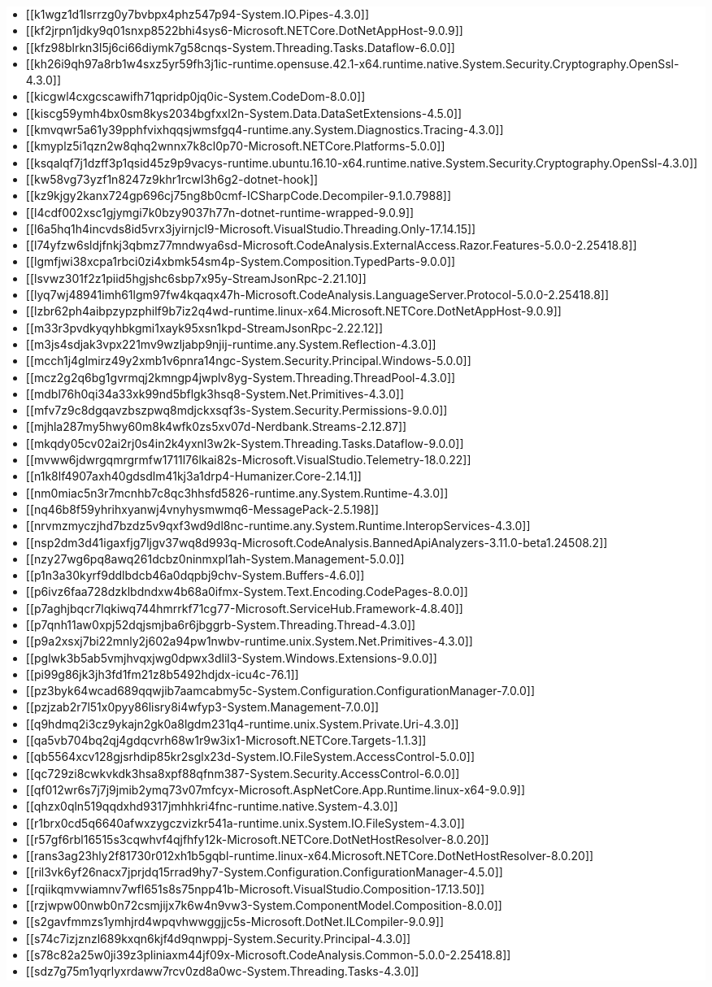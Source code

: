 - [[k1wgz1d1lsrrzg0y7bvbpx4phz547p94-System.IO.Pipes-4.3.0]]
- [[kf2jrpn1jdky9q01snxp8522bhi4sys6-Microsoft.NETCore.DotNetAppHost-9.0.9]]
- [[kfz98blrkn3l5j6ci66diymk7g58cnqs-System.Threading.Tasks.Dataflow-6.0.0]]
- [[kh26i9qh97a8rb1w4sxz5yr59fh3j1ic-runtime.opensuse.42.1-x64.runtime.native.System.Security.Cryptography.OpenSsl-4.3.0]]
- [[kicgwl4cxgcscawifh71qpridp0jq0ic-System.CodeDom-8.0.0]]
- [[kiscg59ymh4bx0sm8kys2034bgfxxl2n-System.Data.DataSetExtensions-4.5.0]]
- [[kmvqwr5a61y39pphfvixhqqsjwmsfgq4-runtime.any.System.Diagnostics.Tracing-4.3.0]]
- [[kmyplz5i1qzn2w8qhq2wnnx7k8cl0p70-Microsoft.NETCore.Platforms-5.0.0]]
- [[ksqalqf7j1dzff3p1qsid45z9p9vacys-runtime.ubuntu.16.10-x64.runtime.native.System.Security.Cryptography.OpenSsl-4.3.0]]
- [[kw58vg73yzf1n8247z9khr1rcwl3h6g2-dotnet-hook]]
- [[kz9kjgy2kanx724gp696cj75ng8b0cmf-ICSharpCode.Decompiler-9.1.0.7988]]
- [[l4cdf002xsc1gjymgi7k0bzy9037h77n-dotnet-runtime-wrapped-9.0.9]]
- [[l6a5hq1h4incvds8id5vrx3jyirnjcl9-Microsoft.VisualStudio.Threading.Only-17.14.15]]
- [[l74yfzw6sldjfnkj3qbmz77mndwya6sd-Microsoft.CodeAnalysis.ExternalAccess.Razor.Features-5.0.0-2.25418.8]]
- [[lgmfjwi38xcpa1rbci0zi4xbmk54sm4p-System.Composition.TypedParts-9.0.0]]
- [[lsvwz301f2z1piid5hgjshc6sbp7x95y-StreamJsonRpc-2.21.10]]
- [[lyq7wj48941imh61lgm97fw4kqaqx47h-Microsoft.CodeAnalysis.LanguageServer.Protocol-5.0.0-2.25418.8]]
- [[lzbr62ph4aibpzypzphilf9b7iz2q4wd-runtime.linux-x64.Microsoft.NETCore.DotNetAppHost-9.0.9]]
- [[m33r3pvdkyqyhbkgmi1xayk95xsn1kpd-StreamJsonRpc-2.22.12]]
- [[m3js4sdjak3vpx221mv9wzljabp9njij-runtime.any.System.Reflection-4.3.0]]
- [[mcch1j4glmirz49y2xmb1v6pnra14ngc-System.Security.Principal.Windows-5.0.0]]
- [[mcz2g2q6bg1gvrmqj2kmngp4jwplv8yg-System.Threading.ThreadPool-4.3.0]]
- [[mdbl76h0qi34a33xk99nd5bflgk3hsq8-System.Net.Primitives-4.3.0]]
- [[mfv7z9c8dgqavzbszpwq8mdjckxsqf3s-System.Security.Permissions-9.0.0]]
- [[mjhla287my5hwy60m8k4wfk0zs5xv07d-Nerdbank.Streams-2.12.87]]
- [[mkqdy05cv02ai2rj0s4in2k4yxnl3w2k-System.Threading.Tasks.Dataflow-9.0.0]]
- [[mvww6jdwrgqmrgrmfw1711l76lkai82s-Microsoft.VisualStudio.Telemetry-18.0.22]]
- [[n1k8lf4907axh40gdsdlm41kj3a1drp4-Humanizer.Core-2.14.1]]
- [[nm0miac5n3r7mcnhb7c8qc3hhsfd5826-runtime.any.System.Runtime-4.3.0]]
- [[nq46b8f59yhrihxyanwj4vnyhysmwmq6-MessagePack-2.5.198]]
- [[nrvmzmyczjhd7bzdz5v9qxf3wd9dl8nc-runtime.any.System.Runtime.InteropServices-4.3.0]]
- [[nsp2dm3d41igaxfjg7ljgv37wq8d993q-Microsoft.CodeAnalysis.BannedApiAnalyzers-3.11.0-beta1.24508.2]]
- [[nzy27wg6pq8awq261dcbz0ninmxpl1ah-System.Management-5.0.0]]
- [[p1n3a30kyrf9ddlbdcb46a0dqpbj9chv-System.Buffers-4.6.0]]
- [[p6ivz6faa728dzklbdndxw4b68a0ifmx-System.Text.Encoding.CodePages-8.0.0]]
- [[p7aghjbqcr7lqkiwq744hmrrkf71cg77-Microsoft.ServiceHub.Framework-4.8.40]]
- [[p7qnh11aw0xpj52dqjsmjba6r6jbggrb-System.Threading.Thread-4.3.0]]
- [[p9a2xsxj7bi22mnly2j602a94pw1nwbv-runtime.unix.System.Net.Primitives-4.3.0]]
- [[pglwk3b5ab5vmjhvqxjwg0dpwx3dlil3-System.Windows.Extensions-9.0.0]]
- [[pi99g86jk3jh3fd1fm21z8b5492hdjdx-icu4c-76.1]]
- [[pz3byk64wcad689qqwjib7aamcabmy5c-System.Configuration.ConfigurationManager-7.0.0]]
- [[pzjzab2r7l51x0pyy86lisry8i4wfyp3-System.Management-7.0.0]]
- [[q9hdmq2i3cz9ykajn2gk0a8lgdm231q4-runtime.unix.System.Private.Uri-4.3.0]]
- [[qa5vb704bq2qj4gdqcvrh68w1r9w3ix1-Microsoft.NETCore.Targets-1.1.3]]
- [[qb5564xcv128gjsrhdip85kr2sglx23d-System.IO.FileSystem.AccessControl-5.0.0]]
- [[qc729zi8cwkvkdk3hsa8xpf88qfnm387-System.Security.AccessControl-6.0.0]]
- [[qf012wr6s7j7j9jmib2ymq73v07mfcyx-Microsoft.AspNetCore.App.Runtime.linux-x64-9.0.9]]
- [[qhzx0qln519qqdxhd9317jmhhkri4fnc-runtime.native.System-4.3.0]]
- [[r1brx0cd5q6640afwxzygczvizkr541a-runtime.unix.System.IO.FileSystem-4.3.0]]
- [[r57gf6rbl16515s3cqwhvf4qjfhfy12k-Microsoft.NETCore.DotNetHostResolver-8.0.20]]
- [[rans3ag23hly2f81730r012xh1b5gqbl-runtime.linux-x64.Microsoft.NETCore.DotNetHostResolver-8.0.20]]
- [[ril3vk6yf26nacx7jprjdq15rrad9hy7-System.Configuration.ConfigurationManager-4.5.0]]
- [[rqiikqmvwiamnv7wfl651s8s75npp41b-Microsoft.VisualStudio.Composition-17.13.50]]
- [[rzjwpw00nwb0n72csmjijx7k6w4n9vw3-System.ComponentModel.Composition-8.0.0]]
- [[s2gavfmmzs1ymhjrd4wpqvhwwggjjc5s-Microsoft.DotNet.ILCompiler-9.0.9]]
- [[s74c7izjznzl689kxqn6kjf4d9qnwppj-System.Security.Principal-4.3.0]]
- [[s78c82a25w0ji39z3pliniaxm44jf09x-Microsoft.CodeAnalysis.Common-5.0.0-2.25418.8]]
- [[sdz7g75m1yqrlyxrdaww7rcv0zd8a0wc-System.Threading.Tasks-4.3.0]]